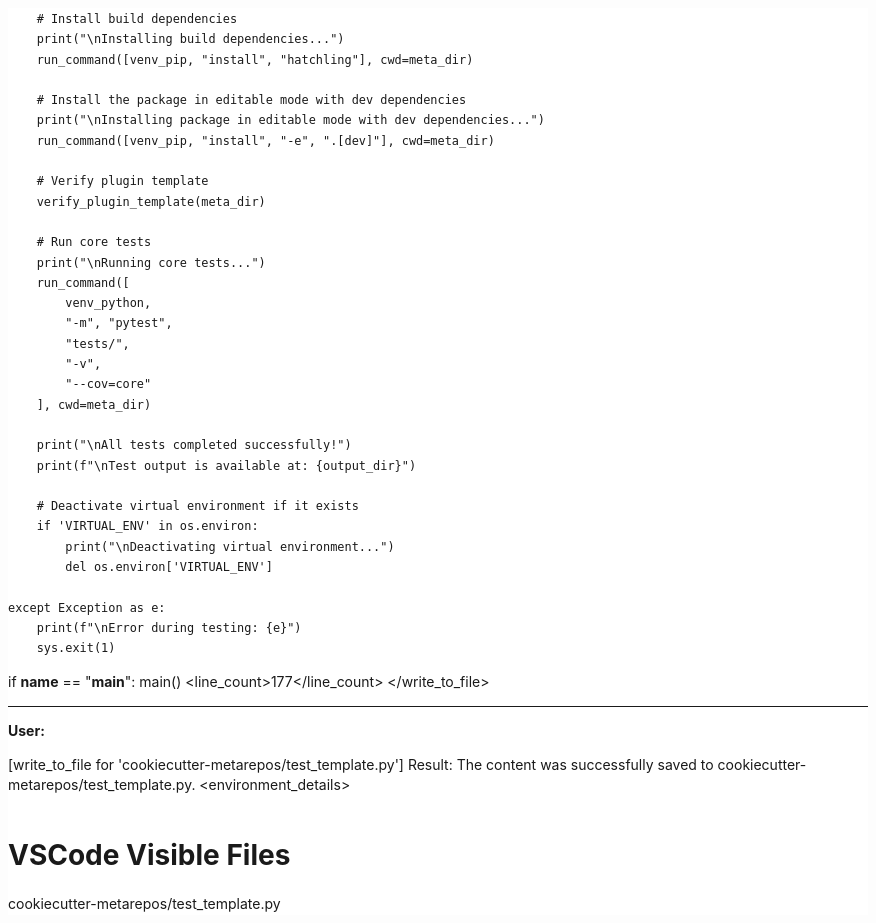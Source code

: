         # Install build dependencies
        print("\nInstalling build dependencies...")
        run_command([venv_pip, "install", "hatchling"], cwd=meta_dir)
        
        # Install the package in editable mode with dev dependencies
        print("\nInstalling package in editable mode with dev dependencies...")
        run_command([venv_pip, "install", "-e", ".[dev]"], cwd=meta_dir)
        
        # Verify plugin template
        verify_plugin_template(meta_dir)
        
        # Run core tests
        print("\nRunning core tests...")
        run_command([
            venv_python,
            "-m", "pytest",
            "tests/",
            "-v",
            "--cov=core"
        ], cwd=meta_dir)
        
        print("\nAll tests completed successfully!")
        print(f"\nTest output is available at: {output_dir}")
        
        # Deactivate virtual environment if it exists
        if 'VIRTUAL_ENV' in os.environ:
            print("\nDeactivating virtual environment...")
            del os.environ['VIRTUAL_ENV']
        
    except Exception as e:
        print(f"\nError during testing: {e}")
        sys.exit(1)

if __name__ == "__main__":
    main()
</content>
<line_count>177</line_count>
</write_to_file>

---

**User:**

[write_to_file for 'cookiecutter-metarepos/test_template.py'] Result:
The content was successfully saved to cookiecutter-metarepos/test_template.py.
<environment_details>
# VSCode Visible Files
cookiecutter-metarepos/test_template.py
